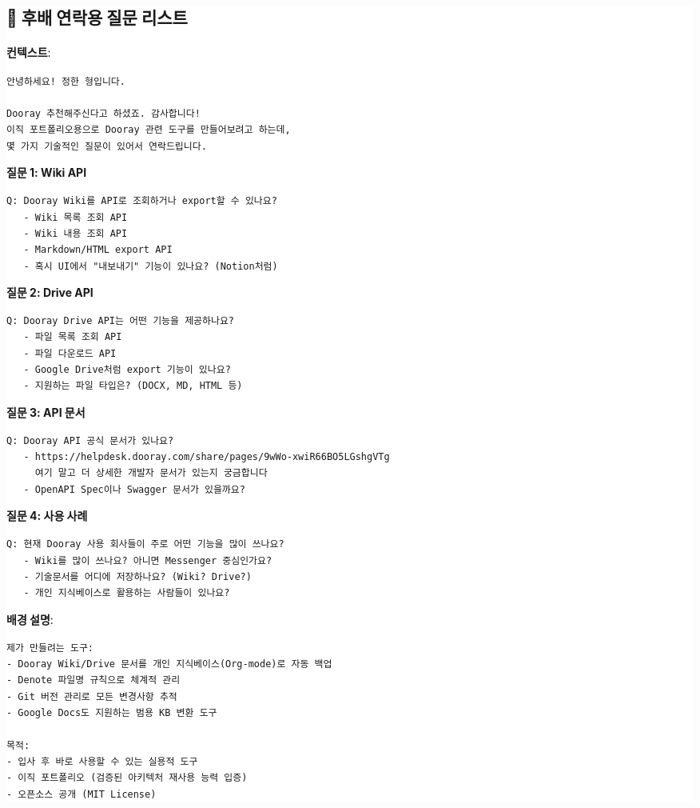 
## 📧 후배 연락용 질문 리스트

**컨텍스트**:
```
안녕하세요! 정한 형입니다.

Dooray 추천해주신다고 하셨죠. 감사합니다!
이직 포트폴리오용으로 Dooray 관련 도구를 만들어보려고 하는데,
몇 가지 기술적인 질문이 있어서 연락드립니다.
```

**질문 1: Wiki API**
```
Q: Dooray Wiki를 API로 조회하거나 export할 수 있나요?
   - Wiki 목록 조회 API
   - Wiki 내용 조회 API
   - Markdown/HTML export API
   - 혹시 UI에서 "내보내기" 기능이 있나요? (Notion처럼)
```

**질문 2: Drive API**
```
Q: Dooray Drive API는 어떤 기능을 제공하나요?
   - 파일 목록 조회 API
   - 파일 다운로드 API
   - Google Drive처럼 export 기능이 있나요?
   - 지원하는 파일 타입은? (DOCX, MD, HTML 등)
```

**질문 3: API 문서**
```
Q: Dooray API 공식 문서가 있나요?
   - https://helpdesk.dooray.com/share/pages/9wWo-xwiR66BO5LGshgVTg
     여기 말고 더 상세한 개발자 문서가 있는지 궁금합니다
   - OpenAPI Spec이나 Swagger 문서가 있을까요?
```

**질문 4: 사용 사례**
```
Q: 현재 Dooray 사용 회사들이 주로 어떤 기능을 많이 쓰나요?
   - Wiki를 많이 쓰나요? 아니면 Messenger 중심인가요?
   - 기술문서를 어디에 저장하나요? (Wiki? Drive?)
   - 개인 지식베이스로 활용하는 사람들이 있나요?
```

**배경 설명**:
```
제가 만들려는 도구:
- Dooray Wiki/Drive 문서를 개인 지식베이스(Org-mode)로 자동 백업
- Denote 파일명 규칙으로 체계적 관리
- Git 버전 관리로 모든 변경사항 추적
- Google Docs도 지원하는 범용 KB 변환 도구

목적:
- 입사 후 바로 사용할 수 있는 실용적 도구
- 이직 포트폴리오 (검증된 아키텍처 재사용 능력 입증)
- 오픈소스 공개 (MIT License)
```
